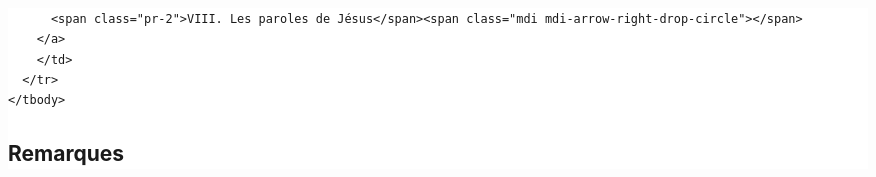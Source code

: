           <span class="pr-2">VIII. Les paroles de Jésus</span><span class="mdi mdi-arrow-right-drop-circle"></span>
        </a>
        </td>
      </tr>
    </tbody>
  </table>
</figure>

## Remarques

[^1]: _Les paroles de Jésus_ , p. 250.